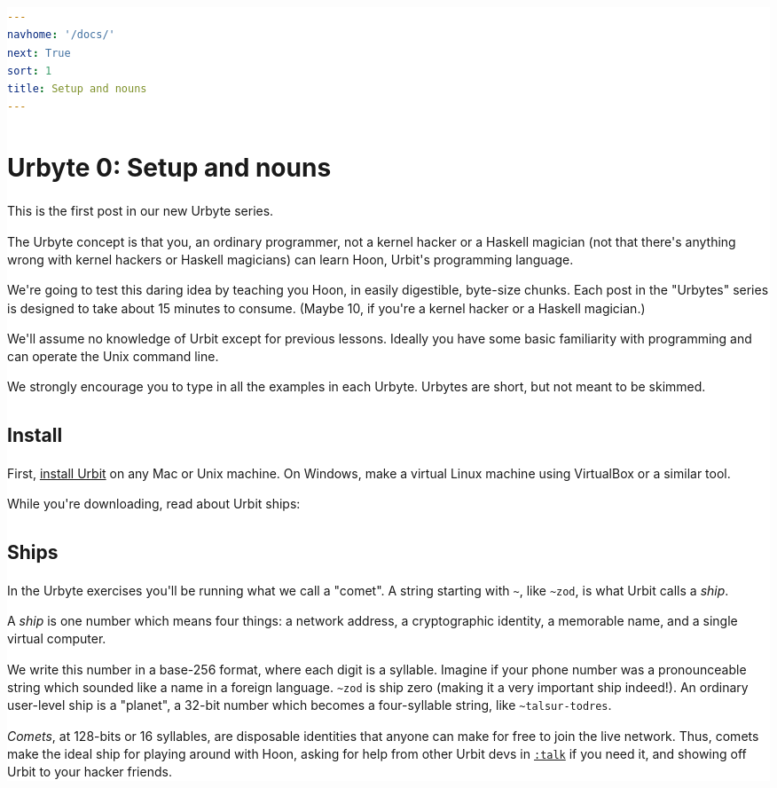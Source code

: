 ```yaml
---
navhome: '/docs/'
next: True
sort: 1
title: Setup and nouns
---
```


# Urbyte 0: Setup and nouns

This is the first post in our new Urbyte series.

The Urbyte concept is that you, an ordinary programmer, not a kernel hacker or a
Haskell magician (not that there's anything wrong with kernel hackers or Haskell
magicians) can learn Hoon, Urbit's programming language.

We're going to test this daring idea by teaching you Hoon, in easily digestible,
byte-size chunks. Each post in the "Urbytes" series is designed to take about 15
minutes to consume. (Maybe 10, if you're a kernel hacker or a Haskell magician.)

We'll assume no knowledge of Urbit except for previous lessons. Ideally you have
some basic familiarity with programming and can operate the Unix command line.

We strongly encourage you to type in all the examples in each Urbyte. Urbytes
are short, but not meant to be skimmed.

## Install

First, [install Urbit](http://urbit.org/docs/using/install/) on any Mac or Unix
machine. On Windows, make a virtual Linux machine using VirtualBox or a similar
tool.

While you're downloading, read about Urbit ships:

## Ships

In the Urbyte exercises you'll be running what we call a "comet". A string
starting with `~`, like `~zod`, is what Urbit calls a *ship*.

A *ship* is one number which means four things: a network address, a
cryptographic identity, a memorable name, and a single virtual computer.

We write this number in a base-256 format, where each digit is a syllable.
Imagine if your phone number was a pronounceable string which sounded like a
name in a foreign language. `~zod` is ship zero (making it a very important ship
indeed!). An ordinary user-level ship is a "planet", a 32-bit number which
becomes a four-syllable string, like `~talsur-todres`.

*Comets*, at 128-bits or 16 syllables, are disposable identities that anyone can
make for free to join the live network. Thus, comets make the ideal ship for
playing around with Hoon, asking for help from other Urbit devs in
[`:talk`](http://urbit.org/docs/using/messaging/) if you need it, and showing
off Urbit to your hacker friends.
